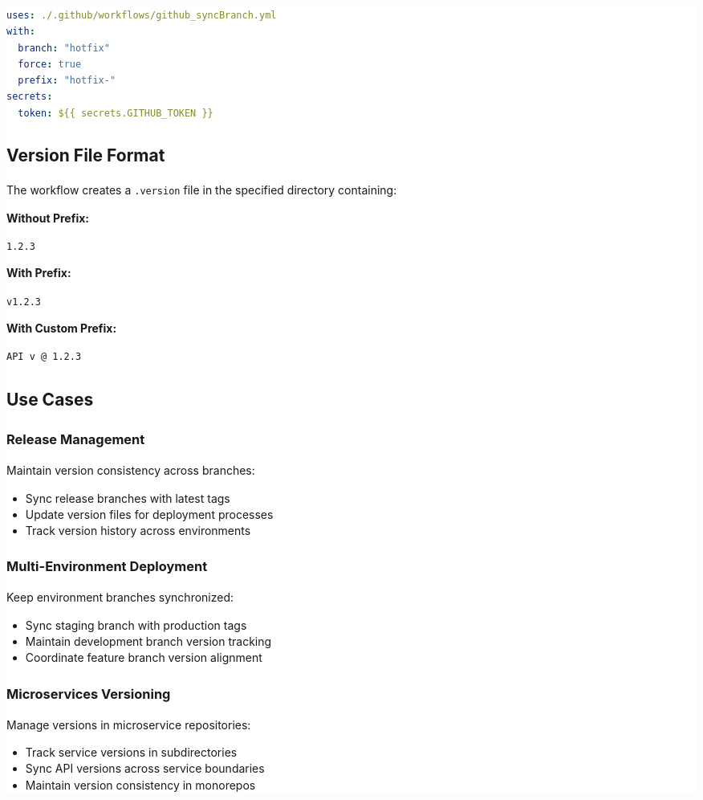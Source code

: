 ```yaml
uses: ./.github/workflows/github_syncBranch.yml
with:
  branch: "hotfix"
  force: true
  prefix: "hotfix-"
secrets:
  token: ${{ secrets.GITHUB_TOKEN }}
```

## Version File Format

The workflow creates a `.version` file in the specified directory containing:

**Without Prefix:**

```
1.2.3
```

**With Prefix:**

```
v1.2.3
```

**With Custom Prefix:**

```
API v @ 1.2.3
```

## Use Cases

### Release Management

Maintain version consistency across branches:

- Sync release branches with latest tags
- Update version files for deployment processes
- Track version history across environments

### Multi-Environment Deployment

Keep environment branches synchronized:

- Sync staging branch with production tags
- Maintain development branch version tracking
- Coordinate feature branch version alignment

### Microservices Versioning

Manage versions in microservice repositories:

- Track service versions in subdirectories
- Sync API versions across service boundaries
- Maintain version consistency in monorepos
